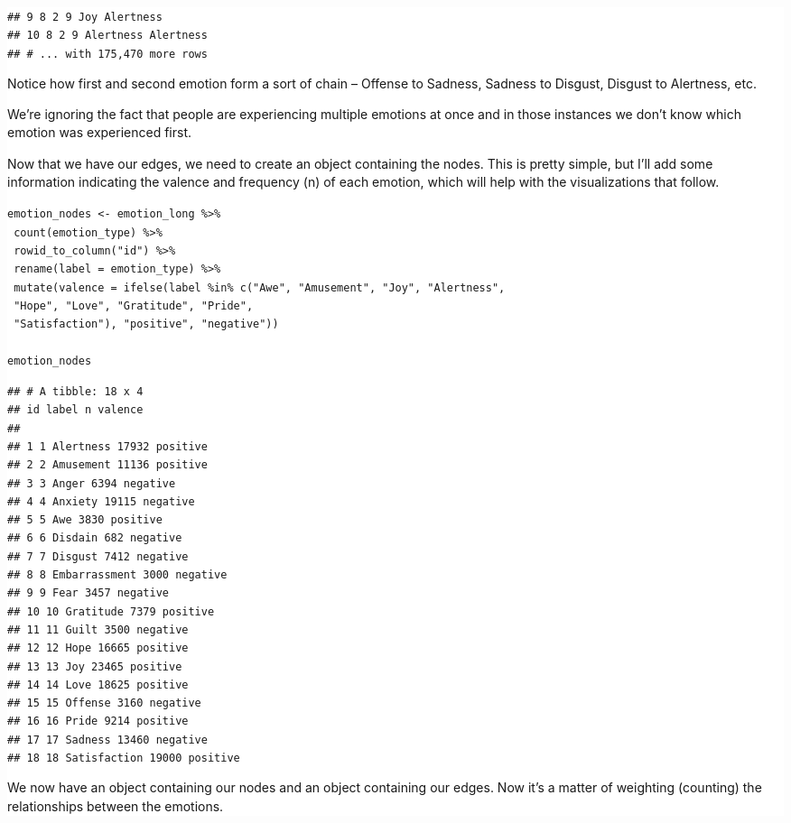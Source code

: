 ```
## 9 8 2 9 Joy Alertness 
## 10 8 2 9 Alertness Alertness 
## # ... with 175,470 more rows
```

Notice how first and second emotion form a sort of chain – Offense to Sadness, Sadness to Disgust, Disgust to Alertness, etc.

We’re ignoring the fact that people are experiencing multiple emotions at once and in those instances we don’t know which emotion was experienced first.

Now that we have our edges, we need to create an object containing the nodes. This is pretty simple, but I’ll add some information indicating the valence and frequency (n) of each emotion, which will help with the visualizations that follow.

```
emotion_nodes <- emotion_long %>%
 count(emotion_type) %>%
 rowid_to_column("id") %>%
 rename(label = emotion_type) %>%
 mutate(valence = ifelse(label %in% c("Awe", "Amusement", "Joy", "Alertness",
 "Hope", "Love", "Gratitude", "Pride",
 "Satisfaction"), "positive", "negative"))

emotion_nodes
```

```
## # A tibble: 18 x 4
## id label n valence 
## 
## 1 1 Alertness 17932 positive
## 2 2 Amusement 11136 positive
## 3 3 Anger 6394 negative
## 4 4 Anxiety 19115 negative
## 5 5 Awe 3830 positive
## 6 6 Disdain 682 negative
## 7 7 Disgust 7412 negative
## 8 8 Embarrassment 3000 negative
## 9 9 Fear 3457 negative
## 10 10 Gratitude 7379 positive
## 11 11 Guilt 3500 negative
## 12 12 Hope 16665 positive
## 13 13 Joy 23465 positive
## 14 14 Love 18625 positive
## 15 15 Offense 3160 negative
## 16 16 Pride 9214 positive
## 17 17 Sadness 13460 negative
## 18 18 Satisfaction 19000 positive
```

We now have an object containing our nodes and an object containing our edges. Now it’s a matter of weighting (counting) the relationships between the emotions.

